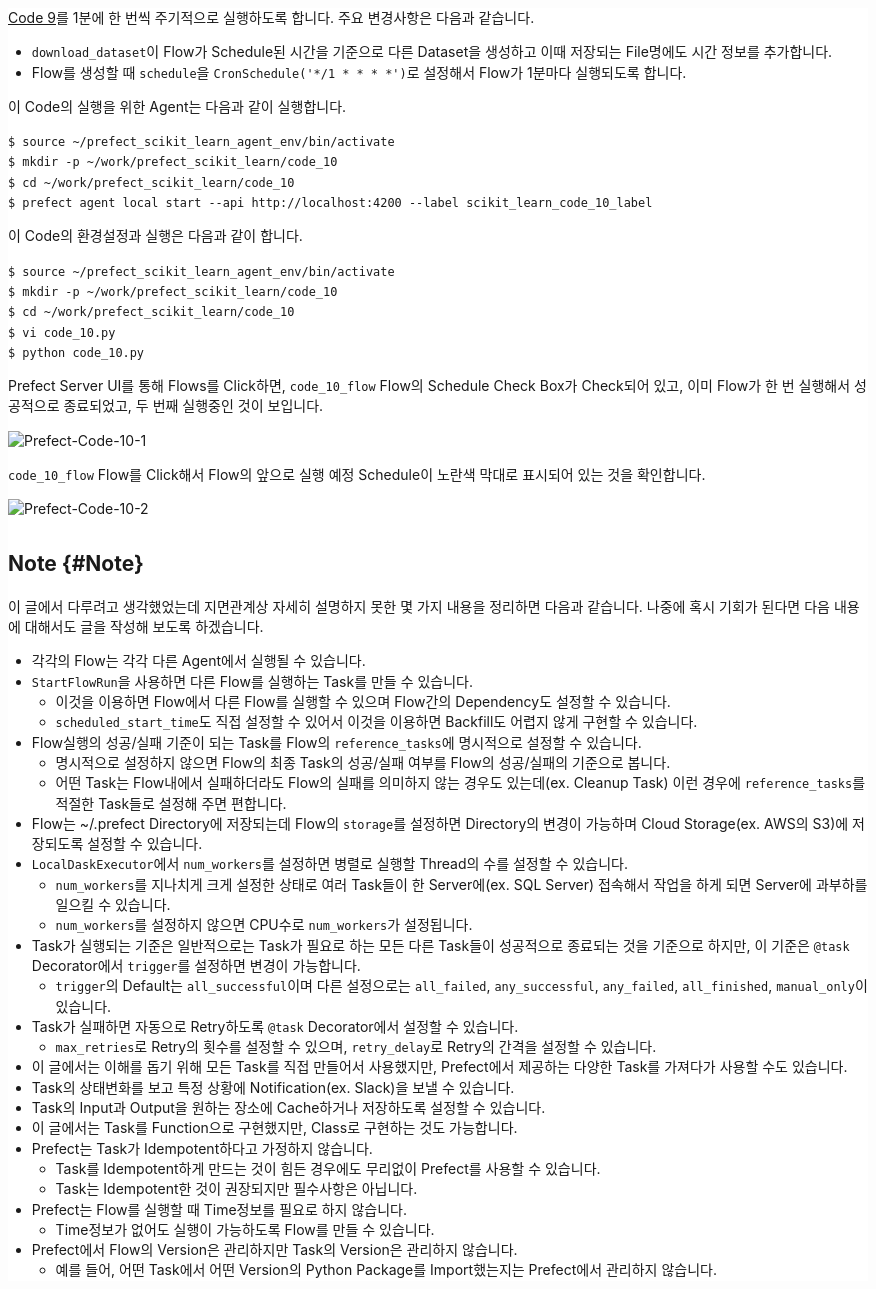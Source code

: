 [Code 9](#Code-9)를 1분에 한 번씩 주기적으로 실행하도록 합니다. 주요 변경사항은 다음과 같습니다.
* `download_dataset`이 Flow가 Schedule된 시간을 기준으로 다른 Dataset을 생성하고 이때 저장되는 File명에도 시간 정보를 추가합니다.
* Flow를 생성할 때 `schedule`을 `CronSchedule('*/1 * * * *')`로 설정해서 Flow가 1분마다 실행되도록 합니다.

이 Code의 실행을 위한 Agent는 다음과 같이 실행합니다.
```
$ source ~/prefect_scikit_learn_agent_env/bin/activate
$ mkdir -p ~/work/prefect_scikit_learn/code_10
$ cd ~/work/prefect_scikit_learn/code_10
$ prefect agent local start --api http://localhost:4200 --label scikit_learn_code_10_label
```

이 Code의 환경설정과 실행은 다음과 같이 합니다.
```
$ source ~/prefect_scikit_learn_agent_env/bin/activate
$ mkdir -p ~/work/prefect_scikit_learn/code_10
$ cd ~/work/prefect_scikit_learn/code_10
$ vi code_10.py
$ python code_10.py
```

Prefect Server UI를 통해 Flows를 Click하면, `code_10_flow` Flow의 Schedule Check Box가 Check되어 있고, 이미 Flow가 한 번 실행해서 성공적으로 종료되었고, 두 번째 실행중인 것이 보입니다.

![Prefect-Code-10-1](/techblog/assets/images/Prefect/prefect_code_10_1.png)

`code_10_flow` Flow를 Click해서 Flow의 앞으로 실행 예정 Schedule이 노란색 막대로 표시되어 있는 것을 확인합니다.

![Prefect-Code-10-2](/techblog/assets/images/Prefect/prefect_code_10_2.png)

## Note {#Note}

이 글에서 다루려고 생각했었는데 지면관계상 자세히 설명하지 못한 몇 가지 내용을 정리하면 다음과 같습니다. 나중에 혹시 기회가 된다면 다음 내용에 대해서도 글을 작성해 보도록 하겠습니다.

* 각각의 Flow는 각각 다른 Agent에서 실행될 수 있습니다.
* `StartFlowRun`을 사용하면 다른 Flow를 실행하는 Task를 만들 수 있습니다.
  * 이것을 이용하면 Flow에서 다른 Flow를 실행할 수 있으며 Flow간의 Dependency도 설정할 수 있습니다.
  * `scheduled_start_time`도 직접 설정할 수 있어서 이것을 이용하면 Backfill도 어렵지 않게 구현할 수 있습니다.
* Flow실행의 성공/실패 기준이 되는 Task를 Flow의 `reference_tasks`에 명시적으로 설정할 수 있습니다.
  * 명시적으로 설정하지 않으면 Flow의 최종 Task의 성공/실패 여부를 Flow의 성공/실패의 기준으로 봅니다.
  * 어떤 Task는 Flow내에서 실패하더라도 Flow의 실패를 의미하지 않는 경우도 있는데(ex. Cleanup Task) 이런 경우에 `reference_tasks`를 적절한 Task들로 설정해 주면 편합니다.
* Flow는 ~/.prefect Directory에 저장되는데 Flow의 `storage`를 설정하면 Directory의 변경이 가능하며 Cloud Storage(ex. AWS의 S3)에 저장되도록 설정할 수 있습니다.
* `LocalDaskExecutor`에서 `num_workers`를 설정하면 병렬로 실행할 Thread의 수를 설정할 수 있습니다.
  * `num_workers`를 지나치게 크게 설정한 상태로 여러 Task들이 한 Server에(ex. SQL Server) 접속해서 작업을 하게 되면 Server에 과부하를 일으킬 수 있습니다.
  * `num_workers`를 설정하지 않으면 CPU수로 `num_workers`가 설정됩니다.
* Task가 실행되는 기준은 일반적으로는 Task가 필요로 하는 모든 다른 Task들이 성공적으로 종료되는 것을 기준으로 하지만, 이 기준은 `@task` Decorator에서 `trigger`를 설정하면 변경이 가능합니다.
  * `trigger`의 Default는 `all_successful`이며 다른 설정으로는 `all_failed`, `any_successful`, `any_failed`, `all_finished`, `manual_only`이 있습니다.
* Task가 실패하면 자동으로 Retry하도록 `@task` Decorator에서 설정할 수 있습니다.
  * `max_retries`로 Retry의 횟수를 설정할 수 있으며, `retry_delay`로 Retry의 간격을 설정할 수 있습니다.
* 이 글에서는 이해를 돕기 위해 모든 Task를 직접 만들어서 사용했지만, Prefect에서 제공하는 다양한 Task를 가져다가 사용할 수도 있습니다.
* Task의 상태변화를 보고 특정 상황에 Notification(ex. Slack)을 보낼 수 있습니다.
* Task의 Input과 Output을 원하는 장소에 Cache하거나 저장하도록 설정할 수 있습니다.
* 이 글에서는 Task를 Function으로 구현했지만, Class로 구현하는 것도 가능합니다.
* Prefect는 Task가 Idempotent하다고 가정하지 않습니다.
  * Task를 Idempotent하게 만드는 것이 힘든 경우에도 무리없이 Prefect를 사용할 수 있습니다.
  * Task는 Idempotent한 것이 권장되지만 필수사항은 아닙니다.
* Prefect는 Flow를 실행할 때 Time정보를 필요로 하지 않습니다.
  * Time정보가 없어도 실행이 가능하도록 Flow를 만들 수 있습니다.
* Prefect에서 Flow의 Version은 관리하지만 Task의 Version은 관리하지 않습니다.
  * 예를 들어, 어떤 Task에서 어떤 Version의 Python Package를 Import했는지는 Prefect에서 관리하지 않습니다.